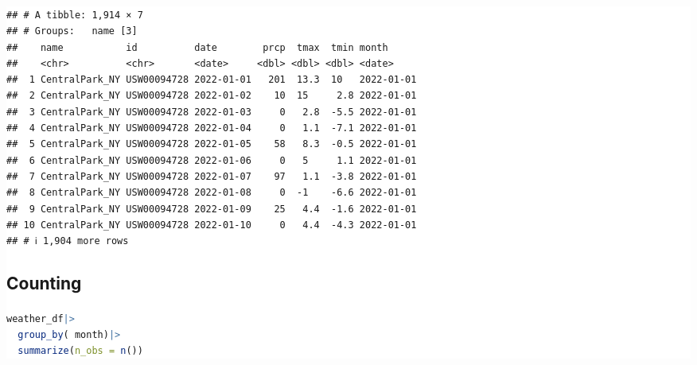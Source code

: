     ## # A tibble: 1,914 × 7
    ## # Groups:   name [3]
    ##    name           id          date        prcp  tmax  tmin month     
    ##    <chr>          <chr>       <date>     <dbl> <dbl> <dbl> <date>    
    ##  1 CentralPark_NY USW00094728 2022-01-01   201  13.3  10   2022-01-01
    ##  2 CentralPark_NY USW00094728 2022-01-02    10  15     2.8 2022-01-01
    ##  3 CentralPark_NY USW00094728 2022-01-03     0   2.8  -5.5 2022-01-01
    ##  4 CentralPark_NY USW00094728 2022-01-04     0   1.1  -7.1 2022-01-01
    ##  5 CentralPark_NY USW00094728 2022-01-05    58   8.3  -0.5 2022-01-01
    ##  6 CentralPark_NY USW00094728 2022-01-06     0   5     1.1 2022-01-01
    ##  7 CentralPark_NY USW00094728 2022-01-07    97   1.1  -3.8 2022-01-01
    ##  8 CentralPark_NY USW00094728 2022-01-08     0  -1    -6.6 2022-01-01
    ##  9 CentralPark_NY USW00094728 2022-01-09    25   4.4  -1.6 2022-01-01
    ## 10 CentralPark_NY USW00094728 2022-01-10     0   4.4  -4.3 2022-01-01
    ## # ℹ 1,904 more rows

## Counting

``` r
weather_df|>
  group_by( month)|>
  summarize(n_obs = n())
```
